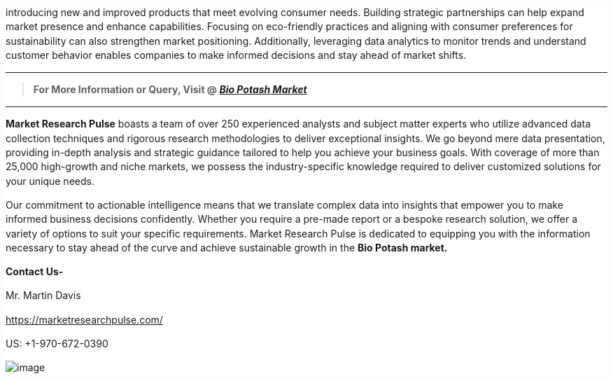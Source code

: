 introducing new and improved products that meet evolving consumer needs. Building strategic partnerships can help expand market presence and enhance capabilities. Focusing on eco-friendly practices and aligning with consumer preferences for sustainability can also strengthen market positioning. Additionally, leveraging data analytics to monitor trends and understand customer behavior enables companies to make informed decisions and stay ahead of market shifts.</p><hr /><blockquote><p><strong>For More Information or Query, Visit @&nbsp;<em><a href="https://marketresearchpulse.com/report/71569/bio-potash-market?utm_source=Linkedin&utm_medium=028">Bio Potash Market</a></em></strong></p></blockquote><hr /><p><strong>Market Research Pulse</strong> boasts a team of over 250 experienced analysts and subject matter experts who utilize advanced data collection techniques and rigorous research methodologies to deliver exceptional insights. We go beyond mere data presentation, providing in-depth analysis and strategic guidance tailored to help you achieve your business goals. With coverage of more than 25,000 high-growth and niche markets, we possess the industry-specific knowledge required to deliver customized solutions for your unique needs.</p><p>Our commitment to actionable intelligence means that we translate complex data into insights that empower you to make informed business decisions confidently. Whether you require a pre-made report or a bespoke research solution, we offer a variety of options to suit your specific requirements. Market Research Pulse is dedicated to equipping you with the information necessary to stay ahead of the curve and achieve sustainable growth in the <strong>Bio Potash market.</strong></p><p><strong>Contact Us-</strong></p><p>Mr. Martin Davis</p><p>https://marketresearchpulse.com/</p><p>US: +1-970-672-0390</p>
![image](https://github.com/user-attachments/assets/714f5963-7a97-4e52-a49f-7f0bee12693d)
